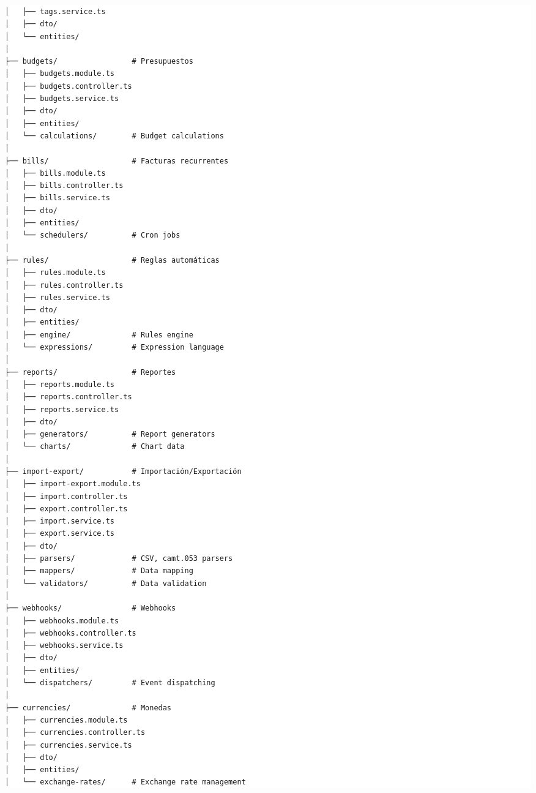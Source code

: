 ```
│   ├── tags.service.ts
│   ├── dto/
│   └── entities/
│
├── budgets/                 # Presupuestos
│   ├── budgets.module.ts
│   ├── budgets.controller.ts
│   ├── budgets.service.ts
│   ├── dto/
│   ├── entities/
│   └── calculations/        # Budget calculations
│
├── bills/                   # Facturas recurrentes
│   ├── bills.module.ts
│   ├── bills.controller.ts
│   ├── bills.service.ts
│   ├── dto/
│   ├── entities/
│   └── schedulers/          # Cron jobs
│
├── rules/                   # Reglas automáticas
│   ├── rules.module.ts
│   ├── rules.controller.ts
│   ├── rules.service.ts
│   ├── dto/
│   ├── entities/
│   ├── engine/              # Rules engine
│   └── expressions/         # Expression language
│
├── reports/                 # Reportes
│   ├── reports.module.ts
│   ├── reports.controller.ts
│   ├── reports.service.ts
│   ├── dto/
│   ├── generators/          # Report generators
│   └── charts/              # Chart data
│
├── import-export/           # Importación/Exportación
│   ├── import-export.module.ts
│   ├── import.controller.ts
│   ├── export.controller.ts
│   ├── import.service.ts
│   ├── export.service.ts
│   ├── dto/
│   ├── parsers/             # CSV, camt.053 parsers
│   ├── mappers/             # Data mapping
│   └── validators/          # Data validation
│
├── webhooks/                # Webhooks
│   ├── webhooks.module.ts
│   ├── webhooks.controller.ts
│   ├── webhooks.service.ts
│   ├── dto/
│   ├── entities/
│   └── dispatchers/         # Event dispatching
│
├── currencies/              # Monedas
│   ├── currencies.module.ts
│   ├── currencies.controller.ts
│   ├── currencies.service.ts
│   ├── dto/
│   ├── entities/
│   └── exchange-rates/      # Exchange rate management
```